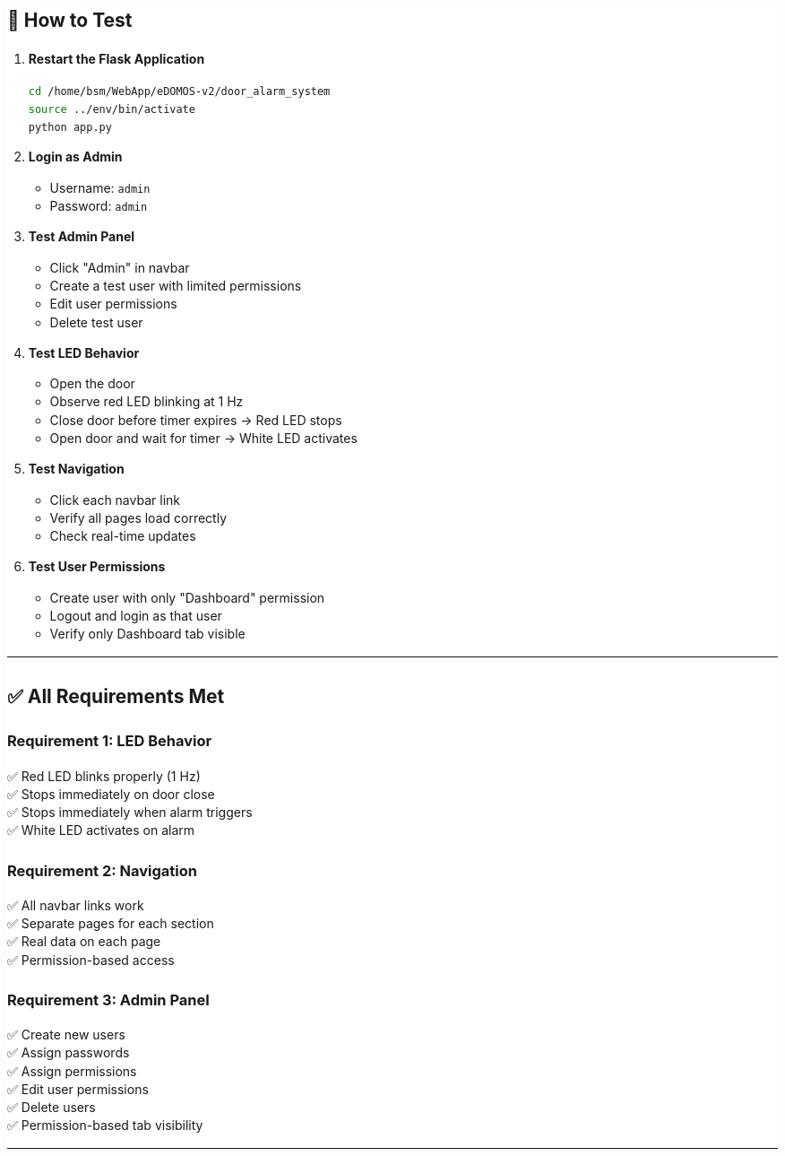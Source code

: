## 🚀 How to Test

1. **Restart the Flask Application**
   ```bash
   cd /home/bsm/WebApp/eDOMOS-v2/door_alarm_system
   source ../env/bin/activate
   python app.py
   ```

2. **Login as Admin**
   - Username: `admin`
   - Password: `admin`

3. **Test Admin Panel**
   - Click "Admin" in navbar
   - Create a test user with limited permissions
   - Edit user permissions
   - Delete test user

4. **Test LED Behavior**
   - Open the door
   - Observe red LED blinking at 1 Hz
   - Close door before timer expires → Red LED stops
   - Open door and wait for timer → White LED activates

5. **Test Navigation**
   - Click each navbar link
   - Verify all pages load correctly
   - Check real-time updates

6. **Test User Permissions**
   - Create user with only "Dashboard" permission
   - Logout and login as that user
   - Verify only Dashboard tab visible

---

## ✅ All Requirements Met

### Requirement 1: LED Behavior
✅ Red LED blinks properly (1 Hz)  
✅ Stops immediately on door close  
✅ Stops immediately when alarm triggers  
✅ White LED activates on alarm

### Requirement 2: Navigation
✅ All navbar links work  
✅ Separate pages for each section  
✅ Real data on each page  
✅ Permission-based access

### Requirement 3: Admin Panel
✅ Create new users  
✅ Assign passwords  
✅ Assign permissions  
✅ Edit user permissions  
✅ Delete users  
✅ Permission-based tab visibility

---